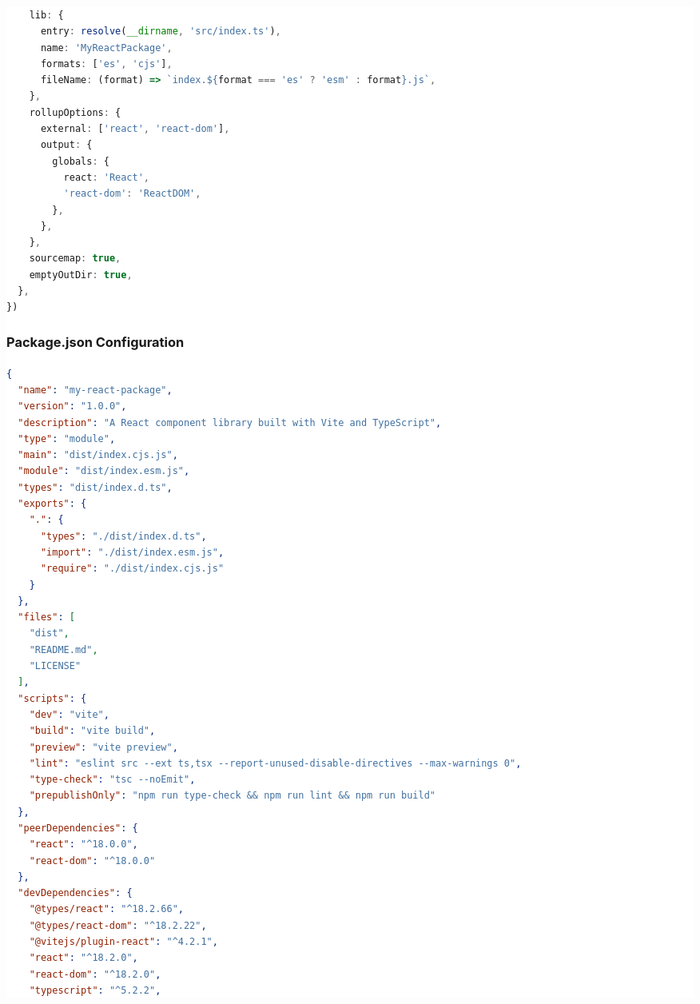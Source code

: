 ```typescript
    lib: {
      entry: resolve(__dirname, 'src/index.ts'),
      name: 'MyReactPackage',
      formats: ['es', 'cjs'],
      fileName: (format) => `index.${format === 'es' ? 'esm' : format}.js`,
    },
    rollupOptions: {
      external: ['react', 'react-dom'],
      output: {
        globals: {
          react: 'React',
          'react-dom': 'ReactDOM',
        },
      },
    },
    sourcemap: true,
    emptyOutDir: true,
  },
})
```

### Package.json Configuration

```json
{
  "name": "my-react-package",
  "version": "1.0.0",
  "description": "A React component library built with Vite and TypeScript",
  "type": "module",
  "main": "dist/index.cjs.js",
  "module": "dist/index.esm.js",
  "types": "dist/index.d.ts",
  "exports": {
    ".": {
      "types": "./dist/index.d.ts",
      "import": "./dist/index.esm.js",
      "require": "./dist/index.cjs.js"
    }
  },
  "files": [
    "dist",
    "README.md",
    "LICENSE"
  ],
  "scripts": {
    "dev": "vite",
    "build": "vite build",
    "preview": "vite preview",
    "lint": "eslint src --ext ts,tsx --report-unused-disable-directives --max-warnings 0",
    "type-check": "tsc --noEmit",
    "prepublishOnly": "npm run type-check && npm run lint && npm run build"
  },
  "peerDependencies": {
    "react": "^18.0.0",
    "react-dom": "^18.0.0"
  },
  "devDependencies": {
    "@types/react": "^18.2.66",
    "@types/react-dom": "^18.2.22",
    "@vitejs/plugin-react": "^4.2.1",
    "react": "^18.2.0",
    "react-dom": "^18.2.0",
    "typescript": "^5.2.2",
```